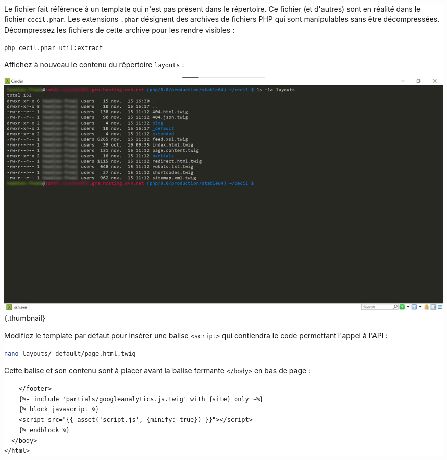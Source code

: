 
Le fichier fait référence à un template qui n'est pas présent dans le répertoire. Ce fichier (et d'autres) sont en réalité dans le fichier `cecil.phar`. Les extensions `.phar` désignent des archives de fichiers PHP qui sont manipulables sans être décompressées.
Décompressez les fichiers de cette archive pour les rendre visibles&nbsp;:

```bash
php cecil.phar util:extract
```

Affichez à nouveau le contenu du répertoire `layouts`&nbsp;:

![Cecil layouts directory including uncompressed files](images/static_website_installation_cecil_api_call05.png){.thumbnail}

Modifiez le template par défaut pour insérer une balise `<script>` qui contiendra le code permettant l'appel à l'API&nbsp;:

```bash
nano layouts/_default/page.html.twig
```

Cette balise et son contenu sont à placer avant la balise fermante `</body>` en bas de page&nbsp;:

```twig
    </footer>
    {%- include 'partials/googleanalytics.js.twig' with {site} only ~%}
    {% block javascript %}
    <script src="{{ asset('script.js', {minify: true}) }}"></script>
    {% endblock %}
  </body>
</html>
```
